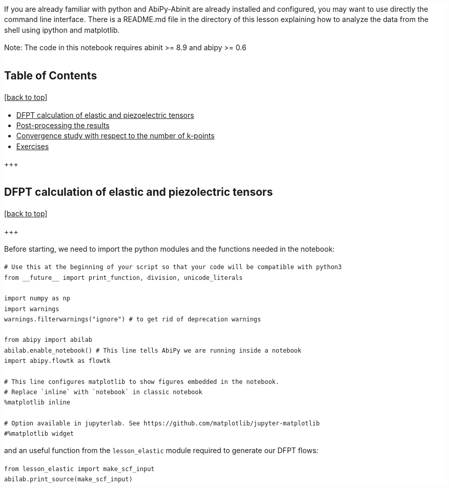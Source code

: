 If you are already familiar with python and AbiPy-Abinit are already installed and configured,
you may want to use directly the command line interface.
There is a README.md file in the directory of this lesson explaining how to analyze the data from the shell
using ipython and matplotlib.

Note: The code in this notebook requires abinit >= 8.9 and abipy >= 0.6


## Table of Contents
[[back to top](#top)]

- [DFPT calculation of elastic and piezoelectric tensors](#DFPT-calculation-of-elastic-and-piezolectric-tensors)
- [Post-processing the results](#Post-processing-the-results)
- [Convergence study with respect to the number of k-points](#Convergence-study-wrt-the-number-of-k-points)
- [Exercises](#Exercises)

+++

## DFPT calculation of elastic and piezolectric tensors
[[back to top](#top)]

+++

Before starting, we need to import the python modules and the functions needed in the notebook:

```{code-cell} ipython3
# Use this at the beginning of your script so that your code will be compatible with python3
from __future__ import print_function, division, unicode_literals

import numpy as np
import warnings
warnings.filterwarnings("ignore") # to get rid of deprecation warnings

from abipy import abilab
abilab.enable_notebook() # This line tells AbiPy we are running inside a notebook
import abipy.flowtk as flowtk

# This line configures matplotlib to show figures embedded in the notebook.
# Replace `inline` with `notebook` in classic notebook
%matplotlib inline   

# Option available in jupyterlab. See https://github.com/matplotlib/jupyter-matplotlib
#%matplotlib widget 
```

and an useful function from the `lesson_elastic` module required to generate our DFPT flows:

```{code-cell} ipython3
from lesson_elastic import make_scf_input
abilab.print_source(make_scf_input)
```
